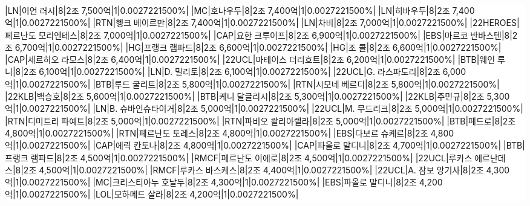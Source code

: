 |LN|이언 러시|8|2조 7,500억|1|0.0027221500%|
|MC|호나우두|8|2조 7,400억|1|0.0027221500%|
|LN|히바우두|8|2조 7,400억|1|0.0027221500%|
|RTN|헹크 베이르만|8|2조 7,400억|1|0.0027221500%|
|LN|차비|8|2조 7,000억|1|0.0027221500%|
|22HEROES|페르난도 모리엔테스|8|2조 7,000억|1|0.0027221500%|
|CAP|요한 크루이프|8|2조 6,900억|1|0.0027221500%|
|EBS|마르코 반바스텐|8|2조 6,700억|1|0.0027221500%|
|HG|프랭크 램파드|8|2조 6,600억|1|0.0027221500%|
|HG|조 콜|8|2조 6,600억|1|0.0027221500%|
|CAP|세르히오 라모스|8|2조 6,400억|1|0.0027221500%|
|22UCL|마테이스 더리흐트|8|2조 6,200억|1|0.0027221500%|
|BTB|웨인 루니|8|2조 6,100억|1|0.0027221500%|
|LN|D. 밀리토|8|2조 6,100억|1|0.0027221500%|
|22UCL|G. 라스파도리|8|2조 6,000억|1|0.0027221500%|
|BTB|루드 굴리트|8|2조 5,800억|1|0.0027221500%|
|RTN|시모네 베르디|8|2조 5,800억|1|0.0027221500%|
|22KLB|백승호|8|2조 5,600억|1|0.0027221500%|
|BTB|케니 달글리시|8|2조 5,300억|1|0.0027221500%|
|22KLB|주민규|8|2조 5,300억|1|0.0027221500%|
|LN|B. 슈바인슈타이거|8|2조 5,000억|1|0.0027221500%|
|22UCL|M. 무드리크|8|2조 5,000억|1|0.0027221500%|
|RTN|디미트리 파예트|8|2조 5,000억|1|0.0027221500%|
|RTN|파비오 콸리아렐라|8|2조 5,000억|1|0.0027221500%|
|BTB|페드로|8|2조 4,800억|1|0.0027221500%|
|RTN|페르난도 토레스|8|2조 4,800억|1|0.0027221500%|
|EBS|다보르 슈케르|8|2조 4,800억|1|0.0027221500%|
|CAP|에릭 칸토나|8|2조 4,800억|1|0.0027221500%|
|CAP|파올로 말디니|8|2조 4,700억|1|0.0027221500%|
|BTB|프랭크 램파드|8|2조 4,500억|1|0.0027221500%|
|RMCF|페르난도 이에로|8|2조 4,500억|1|0.0027221500%|
|22UCL|루카스 에르난데스|8|2조 4,500억|1|0.0027221500%|
|RMCF|루카스 바스케스|8|2조 4,400억|1|0.0027221500%|
|22UCL|A. 잠보 앙기사|8|2조 4,300억|1|0.0027221500%|
|MC|크리스티아누 호날두|8|2조 4,300억|1|0.0027221500%|
|EBS|파올로 말디니|8|2조 4,200억|1|0.0027221500%|
|LOL|모하메드 살라|8|2조 4,200억|1|0.0027221500%|